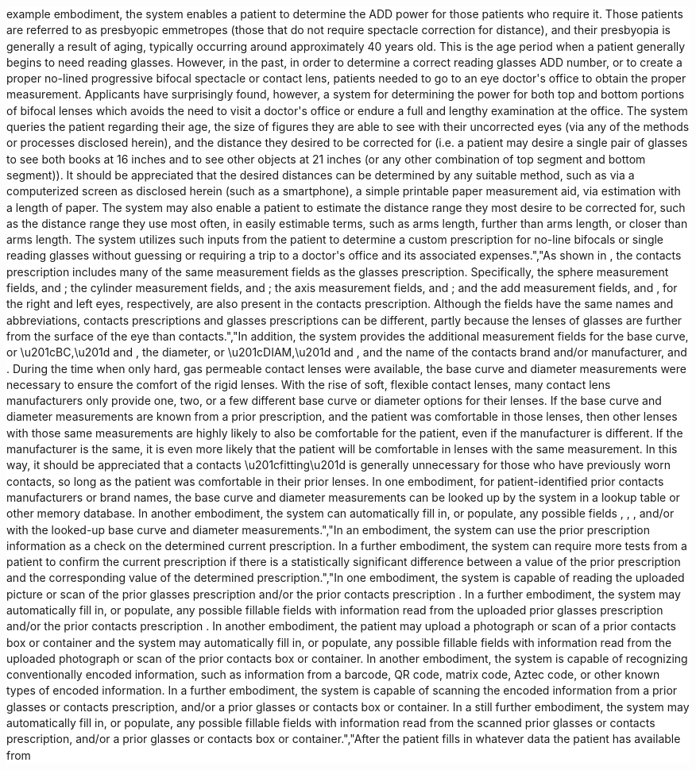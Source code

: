 example embodiment, the system enables a patient to determine the ADD power for those patients who require it. Those patients are referred to as presbyopic emmetropes (those that do not require spectacle correction for distance), and their presbyopia is generally a result of aging, typically occurring around approximately 40 years old. This is the age period when a patient generally begins to need reading glasses. However, in the past, in order to determine a correct reading glasses ADD number, or to create a proper no-lined progressive bifocal spectacle or contact lens, patients needed to go to an eye doctor's office to obtain the proper measurement. Applicants have surprisingly found, however, a system for determining the power for both top and bottom portions of bifocal lenses which avoids the need to visit a doctor's office or endure a full and lengthy examination at the office. The system queries the patient regarding their age, the size of figures they are able to see with their uncorrected eyes (via any of the methods or processes disclosed herein), and the distance they desired to be corrected for (i.e. a patient may desire a single pair of glasses to see both books at 16 inches and to see other objects at 21 inches (or any other combination of top segment and bottom segment)). It should be appreciated that the desired distances can be determined by any suitable method, such as via a computerized screen as disclosed herein (such as a smartphone), a simple printable paper measurement aid, via estimation with a length of paper. The system may also enable a patient to estimate the distance range they most desire to be corrected for, such as the distance range they use most often, in easily estimable terms, such as arms length, further than arms length, or closer than arms length. The system utilizes such inputs from the patient to determine a custom prescription for no-line bifocals or single reading glasses without guessing or requiring a trip to a doctor's office and its associated expenses.","As shown in , the contacts prescription includes many of the same measurement fields as the glasses prescription. Specifically, the sphere measurement fields,  and ; the cylinder measurement fields,  and ; the axis measurement fields,  and ; and the add measurement fields,  and , for the right and left eyes, respectively, are also present in the contacts prescription. Although the fields have the same names and abbreviations, contacts prescriptions and glasses prescriptions can be different, partly because the lenses of glasses are further from the surface of the eye than contacts.","In addition, the system provides the additional measurement fields for the base curve, or \u201cBC,\u201d  and , the diameter, or \u201cDIAM,\u201d  and , and the name of the contacts brand and\/or manufacturer,  and . During the time when only hard, gas permeable contact lenses were available, the base curve and diameter measurements were necessary to ensure the comfort of the rigid lenses. With the rise of soft, flexible contact lenses, many contact lens manufacturers only provide one, two, or a few different base curve or diameter options for their lenses. If the base curve and diameter measurements are known from a prior prescription, and the patient was comfortable in those lenses, then other lenses with those same measurements are highly likely to also be comfortable for the patient, even if the manufacturer is different. If the manufacturer is the same, it is even more likely that the patient will be comfortable in lenses with the same measurement. In this way, it should be appreciated that a contacts \u201cfitting\u201d is generally unnecessary for those who have previously worn contacts, so long as the patient was comfortable in their prior lenses. In one embodiment, for patient-identified prior contacts manufacturers or brand names, the base curve and diameter measurements can be looked up by the system in a lookup table or other memory database. In another embodiment, the system can automatically fill in, or populate, any possible fields , , , and\/or  with the looked-up base curve and diameter measurements.","In an embodiment, the system can use the prior prescription information as a check on the determined current prescription. In a further embodiment, the system can require more tests from a patient to confirm the current prescription if there is a statistically significant difference between a value of the prior prescription and the corresponding value of the determined prescription.","In one embodiment, the system is capable of reading the uploaded picture or scan of the prior glasses prescription  and\/or the prior contacts prescription . In a further embodiment, the system may automatically fill in, or populate, any possible fillable fields with information read from the uploaded prior glasses prescription  and\/or the prior contacts prescription . In another embodiment, the patient may upload a photograph or scan of a prior contacts box or container and the system may automatically fill in, or populate, any possible fillable fields with information read from the uploaded photograph or scan of the prior contacts box or container. In another embodiment, the system is capable of recognizing conventionally encoded information, such as information from a barcode, QR code, matrix code, Aztec code, or other known types of encoded information. In a further embodiment, the system is capable of scanning the encoded information from a prior glasses or contacts prescription, and\/or a prior glasses or contacts box or container. In a still further embodiment, the system may automatically fill in, or populate, any possible fillable fields with information read from the scanned prior glasses or contacts prescription, and\/or a prior glasses or contacts box or container.","After the patient fills in whatever data the patient has available from